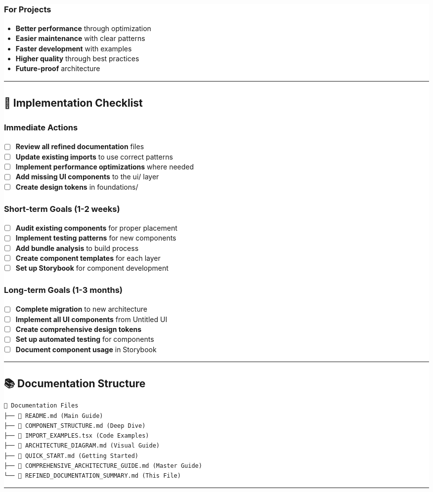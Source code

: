 ### **For Projects**

- **Better performance** through optimization
- **Easier maintenance** with clear patterns
- **Faster development** with examples
- **Higher quality** through best practices
- **Future-proof** architecture

---

## 🔧 Implementation Checklist

### **Immediate Actions**

- [ ] **Review all refined documentation** files
- [ ] **Update existing imports** to use correct patterns
- [ ] **Implement performance optimizations** where needed
- [ ] **Add missing UI components** to the ui/ layer
- [ ] **Create design tokens** in foundations/

### **Short-term Goals (1-2 weeks)**

- [ ] **Audit existing components** for proper placement
- [ ] **Implement testing patterns** for new components
- [ ] **Add bundle analysis** to build process
- [ ] **Create component templates** for each layer
- [ ] **Set up Storybook** for component development

### **Long-term Goals (1-3 months)**

- [ ] **Complete migration** to new architecture
- [ ] **Implement all UI components** from Untitled UI
- [ ] **Create comprehensive design tokens**
- [ ] **Set up automated testing** for components
- [ ] **Document component usage** in Storybook

---

## 📚 Documentation Structure

```
📁 Documentation Files
├── 📄 README.md (Main Guide)
├── 📄 COMPONENT_STRUCTURE.md (Deep Dive)
├── 📄 IMPORT_EXAMPLES.tsx (Code Examples)
├── 📄 ARCHITECTURE_DIAGRAM.md (Visual Guide)
├── 📄 QUICK_START.md (Getting Started)
├── 📄 COMPREHENSIVE_ARCHITECTURE_GUIDE.md (Master Guide)
└── 📄 REFINED_DOCUMENTATION_SUMMARY.md (This File)
```

---
